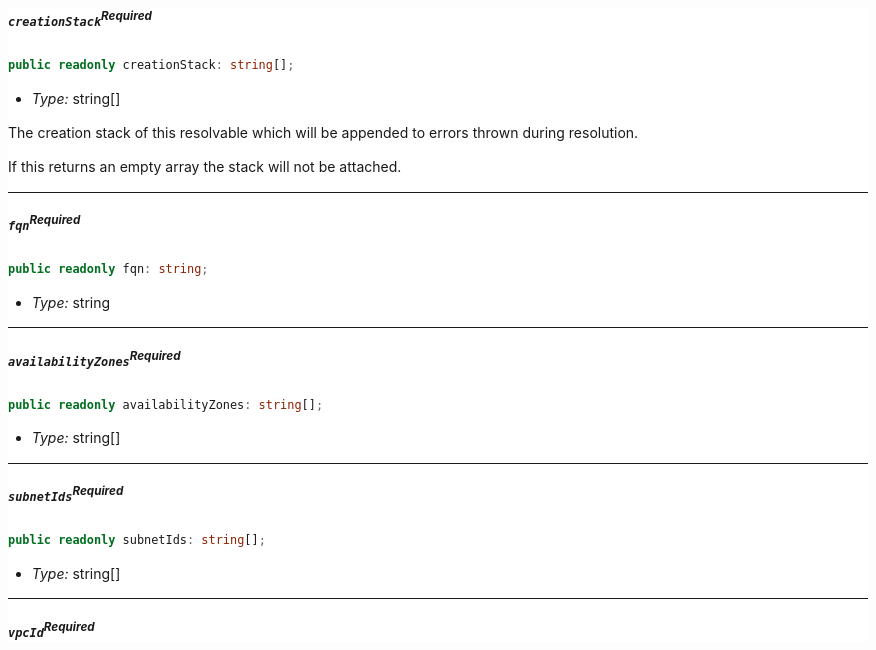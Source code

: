 
##### `creationStack`<sup>Required</sup> <a name="creationStack" id="@cdktf/aws-cdk.dataAwsDirectoryServiceDirectory.DataAwsDirectoryServiceDirectoryVpcSettingsOutputReference.property.creationStack"></a>

```typescript
public readonly creationStack: string[];
```

- *Type:* string[]

The creation stack of this resolvable which will be appended to errors thrown during resolution.

If this returns an empty array the stack will not be attached.

---

##### `fqn`<sup>Required</sup> <a name="fqn" id="@cdktf/aws-cdk.dataAwsDirectoryServiceDirectory.DataAwsDirectoryServiceDirectoryVpcSettingsOutputReference.property.fqn"></a>

```typescript
public readonly fqn: string;
```

- *Type:* string

---

##### `availabilityZones`<sup>Required</sup> <a name="availabilityZones" id="@cdktf/aws-cdk.dataAwsDirectoryServiceDirectory.DataAwsDirectoryServiceDirectoryVpcSettingsOutputReference.property.availabilityZones"></a>

```typescript
public readonly availabilityZones: string[];
```

- *Type:* string[]

---

##### `subnetIds`<sup>Required</sup> <a name="subnetIds" id="@cdktf/aws-cdk.dataAwsDirectoryServiceDirectory.DataAwsDirectoryServiceDirectoryVpcSettingsOutputReference.property.subnetIds"></a>

```typescript
public readonly subnetIds: string[];
```

- *Type:* string[]

---

##### `vpcId`<sup>Required</sup> <a name="vpcId" id="@cdktf/aws-cdk.dataAwsDirectoryServiceDirectory.DataAwsDirectoryServiceDirectoryVpcSettingsOutputReference.property.vpcId"></a>
